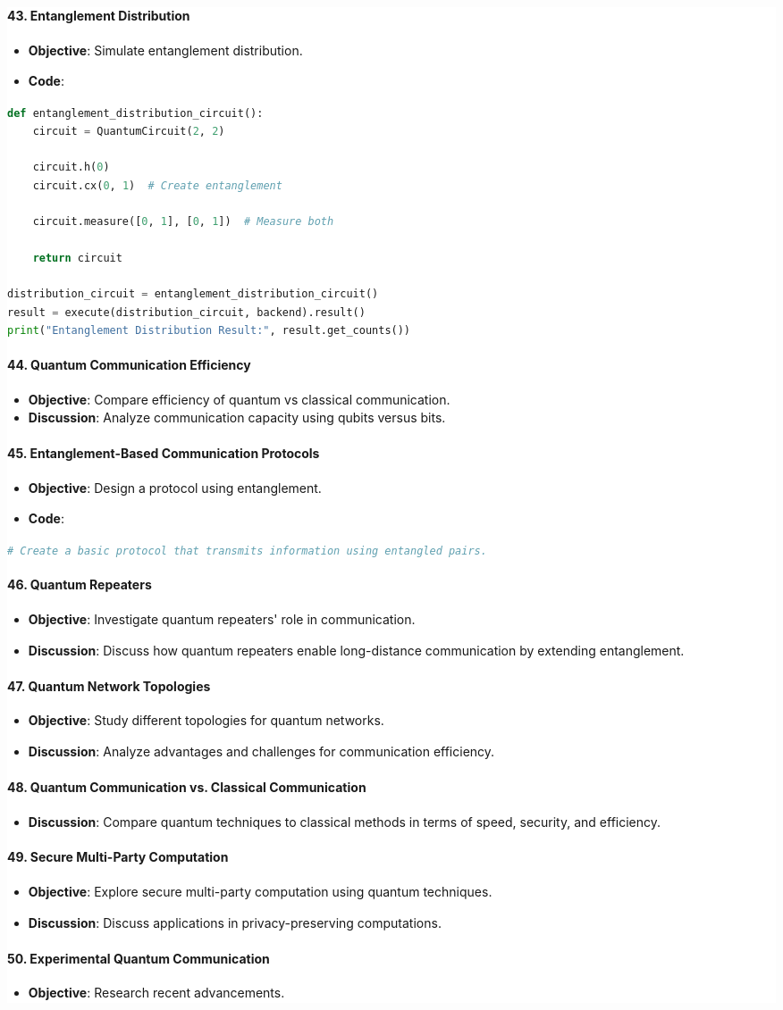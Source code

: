 #### 43. **Entanglement Distribution**
- **Objective**: Simulate entanglement distribution.

- **Code**:
```python
def entanglement_distribution_circuit():
    circuit = QuantumCircuit(2, 2)
    
    circuit.h(0)
    circuit.cx(0, 1)  # Create entanglement
    
    circuit.measure([0, 1], [0, 1])  # Measure both
    
    return circuit

distribution_circuit = entanglement_distribution_circuit()
result = execute(distribution_circuit, backend).result()
print("Entanglement Distribution Result:", result.get_counts())
```

#### 44. **Quantum Communication Efficiency**
- **Objective**: Compare efficiency of quantum vs classical communication.
- **Discussion**: Analyze communication capacity using qubits versus bits.

#### 45. **Entanglement-Based Communication Protocols**
- **Objective**: Design a protocol using entanglement.

- **Code**:
```python
# Create a basic protocol that transmits information using entangled pairs.
```

#### 46. **Quantum Repeaters**
- **Objective**: Investigate quantum repeaters' role in communication.

- **Discussion**: Discuss how quantum repeaters enable long-distance communication by extending entanglement.

#### 47. **Quantum Network Topologies**
- **Objective**: Study different topologies for quantum networks.

- **Discussion**: Analyze advantages and challenges for communication efficiency.

#### 48. **Quantum Communication vs. Classical Communication**
- **Discussion**: Compare quantum techniques to classical methods in terms of speed, security, and efficiency.

#### 49. **Secure Multi-Party Computation**
- **Objective**: Explore secure multi-party computation using quantum techniques.

- **Discussion**: Discuss applications in privacy-preserving computations.

#### 50. **Experimental Quantum Communication**
- **Objective**: Research recent advancements.
